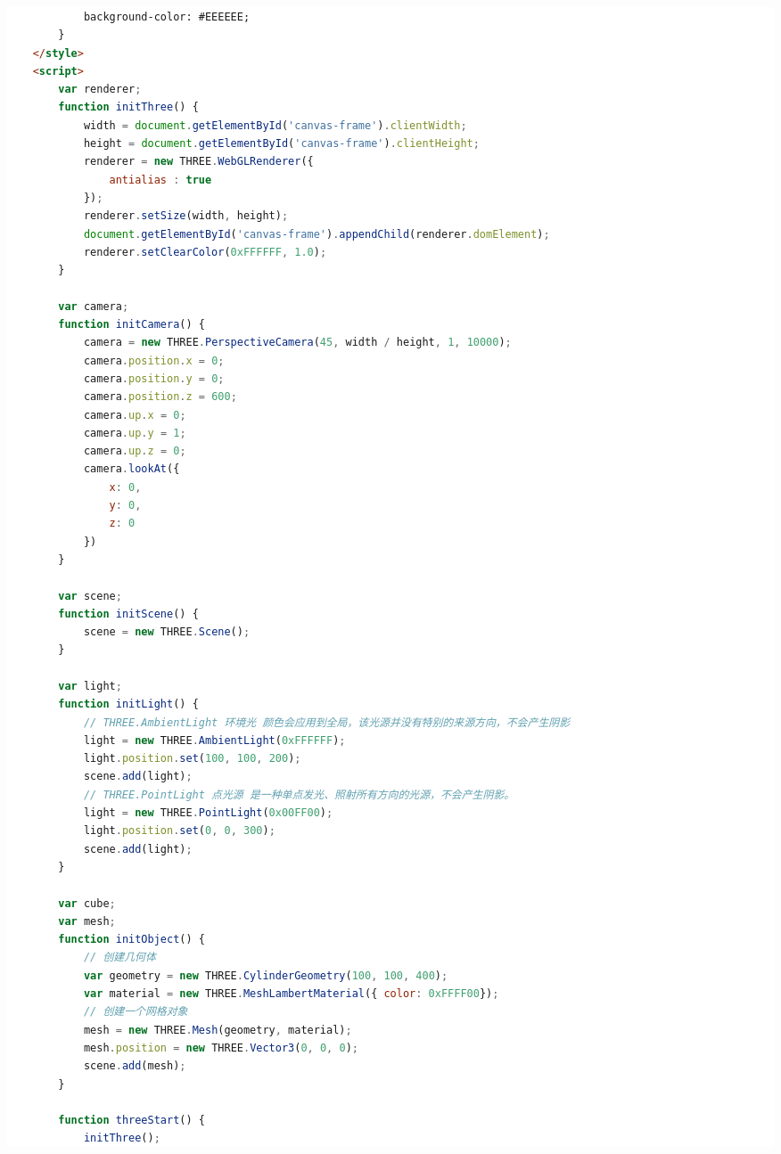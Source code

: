 ```html
            background-color: #EEEEEE;
        }
    </style>
    <script>
        var renderer;
        function initThree() {
            width = document.getElementById('canvas-frame').clientWidth;
            height = document.getElementById('canvas-frame').clientHeight;
            renderer = new THREE.WebGLRenderer({
                antialias : true
            });
            renderer.setSize(width, height);
            document.getElementById('canvas-frame').appendChild(renderer.domElement);
            renderer.setClearColor(0xFFFFFF, 1.0);
        }

        var camera;
        function initCamera() {
            camera = new THREE.PerspectiveCamera(45, width / height, 1, 10000);
            camera.position.x = 0;
            camera.position.y = 0;
            camera.position.z = 600;
            camera.up.x = 0;
            camera.up.y = 1;
            camera.up.z = 0;
            camera.lookAt({
                x: 0,
                y: 0,
                z: 0
            })
        }

        var scene;
        function initScene() {
            scene = new THREE.Scene();
        }

        var light;
        function initLight() {
            // THREE.AmbientLight 环境光 颜色会应用到全局，该光源并没有特别的来源方向，不会产生阴影
            light = new THREE.AmbientLight(0xFFFFFF);
            light.position.set(100, 100, 200);
            scene.add(light);
            // THREE.PointLight 点光源 是一种单点发光、照射所有方向的光源，不会产生阴影。
            light = new THREE.PointLight(0x00FF00);
            light.position.set(0, 0, 300);
            scene.add(light);
        }

        var cube;
        var mesh;
        function initObject() {
            // 创建几何体
            var geometry = new THREE.CylinderGeometry(100, 100, 400);
            var material = new THREE.MeshLambertMaterial({ color: 0xFFFF00});
            // 创建一个网格对象
            mesh = new THREE.Mesh(geometry, material);
            mesh.position = new THREE.Vector3(0, 0, 0);
            scene.add(mesh);
        }

        function threeStart() {
            initThree();
```